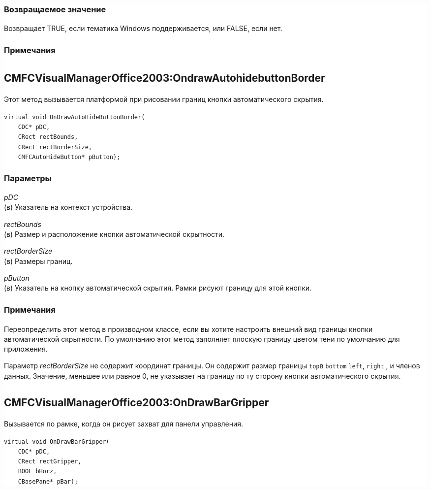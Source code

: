 ### <a name="return-value"></a>Возвращаемое значение

Возвращает TRUE, если тематика Windows поддерживается, или FALSE, если нет.

### <a name="remarks"></a>Примечания

## <a name="cmfcvisualmanageroffice2003ondrawautohidebuttonborder"></a><a name="ondrawautohidebuttonborder"></a>CMFCVisualManagerOffice2003:OndrawAutohidebuttonBorder

Этот метод вызывается платформой при рисовании границ кнопки автоматического скрытия.

```
virtual void OnDrawAutoHideButtonBorder(
    CDC* pDC,
    CRect rectBounds,
    CRect rectBorderSize,
    CMFCAutoHideButton* pButton);
```

### <a name="parameters"></a>Параметры

*pDC*<br/>
(в) Указатель на контекст устройства.

*rectBounds*<br/>
(в) Размер и расположение кнопки автоматической скрытности.

*rectBorderSize*<br/>
(в) Размеры границ.

*pButton*<br/>
(в) Указатель на кнопку автоматической скрытия. Рамки рисуют границу для этой кнопки.

### <a name="remarks"></a>Примечания

Переопределить этот метод в производном классе, если вы хотите настроить внешний вид границы кнопки автоматической скрытности. По умолчанию этот метод заполняет плоскую границу цветом тени по умолчанию для приложения.

Параметр *rectBorderSize* не содержит координат границы. Он содержит размер границы `top`в `bottom` `left`, `right` , и членов данных. Значение, меньшее или равное 0, не указывает на границу по ту сторону кнопки автоматического скрытия.

## <a name="cmfcvisualmanageroffice2003ondrawbargripper"></a><a name="ondrawbargripper"></a>CMFCVisualManagerOffice2003:OnDrawBarGripper

Вызывается по рамке, когда он рисует захват для панели управления.

```
virtual void OnDrawBarGripper(
    CDC* pDC,
    CRect rectGripper,
    BOOL bHorz,
    CBasePane* pBar);
```
